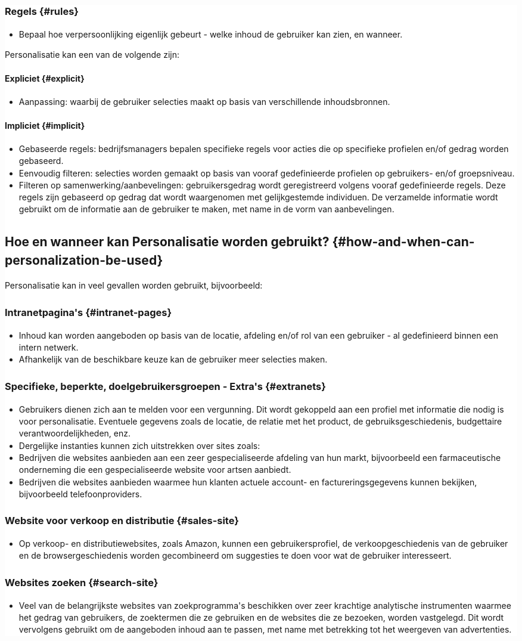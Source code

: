 ### Regels {#rules}

* Bepaal hoe verpersoonlijking eigenlijk gebeurt - welke inhoud de gebruiker kan zien, en wanneer.

Personalisatie kan een van de volgende zijn:

#### Expliciet {#explicit}

* Aanpassing: waarbij de gebruiker selecties maakt op basis van verschillende inhoudsbronnen.

#### Impliciet {#implicit}

* Gebaseerde regels: bedrijfsmanagers bepalen specifieke regels voor acties die op specifieke profielen en/of gedrag worden gebaseerd.
* Eenvoudig filteren: selecties worden gemaakt op basis van vooraf gedefinieerde profielen op gebruikers- en/of groepsniveau.
* Filteren op samenwerking/aanbevelingen: gebruikersgedrag wordt geregistreerd volgens vooraf gedefinieerde regels. Deze regels zijn gebaseerd op gedrag dat wordt waargenomen met gelijkgestemde individuen. De verzamelde informatie wordt gebruikt om de informatie aan de gebruiker te maken, met name in de vorm van aanbevelingen.

## Hoe en wanneer kan Personalisatie worden gebruikt? {#how-and-when-can-personalization-be-used}

Personalisatie kan in veel gevallen worden gebruikt, bijvoorbeeld:

### Intranetpagina&#39;s {#intranet-pages}

* Inhoud kan worden aangeboden op basis van de locatie, afdeling en/of rol van een gebruiker - al gedefinieerd binnen een intern netwerk.
* Afhankelijk van de beschikbare keuze kan de gebruiker meer selecties maken.

### Specifieke, beperkte, doelgebruikersgroepen - Extra&#39;s {#extranets}

* Gebruikers dienen zich aan te melden voor een vergunning. Dit wordt gekoppeld aan een profiel met informatie die nodig is voor personalisatie. Eventuele gegevens zoals de locatie, de relatie met het product, de gebruiksgeschiedenis, budgettaire verantwoordelijkheden, enz.
* Dergelijke instanties kunnen zich uitstrekken over sites zoals:
* Bedrijven die websites aanbieden aan een zeer gespecialiseerde afdeling van hun markt, bijvoorbeeld een farmaceutische onderneming die een gespecialiseerde website voor artsen aanbiedt.
* Bedrijven die websites aanbieden waarmee hun klanten actuele account- en factureringsgegevens kunnen bekijken, bijvoorbeeld telefoonproviders.

### Website voor verkoop en distributie {#sales-site}

* Op verkoop- en distributiewebsites, zoals Amazon, kunnen een gebruikersprofiel, de verkoopgeschiedenis van de gebruiker en de browsergeschiedenis worden gecombineerd om suggesties te doen voor wat de gebruiker interesseert.

### Websites zoeken {#search-site}

* Veel van de belangrijkste websites van zoekprogramma&#39;s beschikken over zeer krachtige analytische instrumenten waarmee het gedrag van gebruikers, de zoektermen die ze gebruiken en de websites die ze bezoeken, worden vastgelegd. Dit wordt vervolgens gebruikt om de aangeboden inhoud aan te passen, met name met betrekking tot het weergeven van advertenties.

